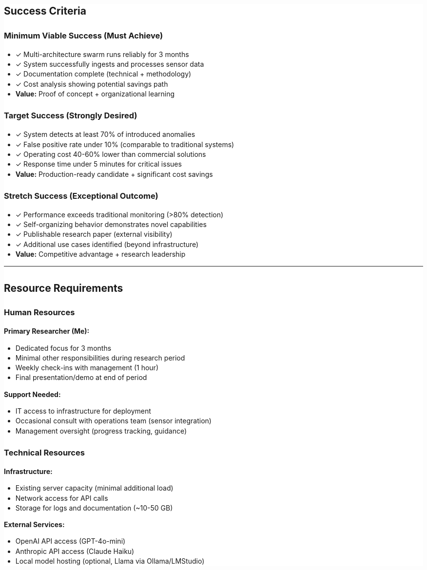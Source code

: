 ## Success Criteria

### Minimum Viable Success (Must Achieve)
- ✓ Multi-architecture swarm runs reliably for 3 months
- ✓ System successfully ingests and processes sensor data
- ✓ Documentation complete (technical + methodology)
- ✓ Cost analysis showing potential savings path
- **Value:** Proof of concept + organizational learning

### Target Success (Strongly Desired)
- ✓ System detects at least 70% of introduced anomalies
- ✓ False positive rate under 10% (comparable to traditional systems)
- ✓ Operating cost 40-60% lower than commercial solutions
- ✓ Response time under 5 minutes for critical issues
- **Value:** Production-ready candidate + significant cost savings

### Stretch Success (Exceptional Outcome)
- ✓ Performance exceeds traditional monitoring (>80% detection)
- ✓ Self-organizing behavior demonstrates novel capabilities
- ✓ Publishable research paper (external visibility)
- ✓ Additional use cases identified (beyond infrastructure)
- **Value:** Competitive advantage + research leadership

---

## Resource Requirements

### Human Resources
**Primary Researcher (Me):**
- Dedicated focus for 3 months
- Minimal other responsibilities during research period
- Weekly check-ins with management (1 hour)
- Final presentation/demo at end of period

**Support Needed:**
- IT access to infrastructure for deployment
- Occasional consult with operations team (sensor integration)
- Management oversight (progress tracking, guidance)

### Technical Resources
**Infrastructure:**
- Existing server capacity (minimal additional load)
- Network access for API calls
- Storage for logs and documentation (~10-50 GB)

**External Services:**
- OpenAI API access (GPT-4o-mini)
- Anthropic API access (Claude Haiku)
- Local model hosting (optional, Llama via Ollama/LMStudio)
